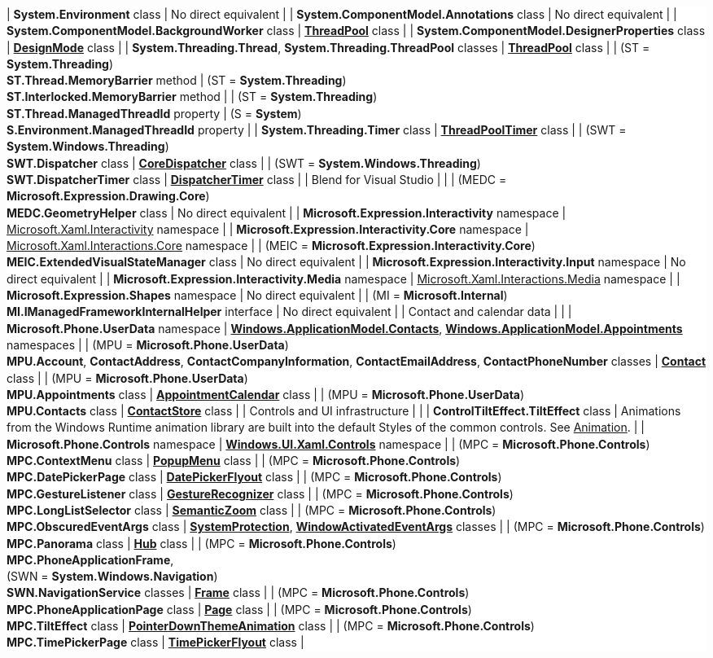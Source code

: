 | **System.Environment** class | No direct equivalent |
| **System.ComponentModel.Annotations** class  | No direct equivalent |
| **System.ComponentModel.BackgroundWorker** class | [**ThreadPool**](https://msdn.microsoft.com/library/windows/apps/br229621) class |
| **System.ComponentModel.DesignerProperties** class | [**DesignMode**](https://msdn.microsoft.com/library/windows/apps/br224664) class |
| **System.Threading.Thread**, **System.Threading.ThreadPool** classes | [**ThreadPool**](https://msdn.microsoft.com/library/windows/apps/br229621) class |
| (ST = **System.Threading**) <br/> **ST.Thread.MemoryBarrier** method | (ST = **System.Threading**) <br/> **ST.Interlocked.MemoryBarrier** method |
| (ST = **System.Threading**) <br/> **ST.Thread.ManagedThreadId** property | (S = **System**) <br/> **S.Environment.ManagedThreadId** property |
| **System.Threading.Timer** class | [**ThreadPoolTimer**](https://msdn.microsoft.com/library/windows/apps/br230587) class |
| (SWT = **System.Windows.Threading**) <br/> **SWT.Dispatcher** class | [**CoreDispatcher**](https://msdn.microsoft.com/library/windows/apps/br208211) class |
| (SWT = **System.Windows.Threading**) <br/> **SWT.DispatcherTimer** class | [**DispatcherTimer**](https://msdn.microsoft.com/library/windows/apps/br244250) class |
| Blend for Visual Studio | |
| (MEDC = **Microsoft.Expression.Drawing.Core**) <br/> **MEDC.GeometryHelper** class | No direct equivalent |
| **Microsoft.Expression.Interactivity** namespace | [Microsoft.Xaml.Interactivity](http://go.microsoft.com/fwlink/p/?LinkId=328776) namespace |
| **Microsoft.Expression.Interactivity.Core** namespace | [Microsoft.Xaml.Interactions.Core](http://go.microsoft.com/fwlink/p/?LinkId=328773) namespace |
| (MEIC = **Microsoft.Expression.Interactivity.Core**) <br/> **MEIC.ExtendedVisualStateManager** class | No direct equivalent |
| **Microsoft.Expression.Interactivity.Input** namespace | No direct equivalent |
| **Microsoft.Expression.Interactivity.Media** namespace | [Microsoft.Xaml.Interactions.Media](http://go.microsoft.com/fwlink/p/?LinkId=328775) namespace |
| **Microsoft.Expression.Shapes** namespace | No direct equivalent |
| (MI = **Microsoft.Internal**) <br/> **MI.IManagedFrameworkInternalHelper** interface | No direct equivalent |
| Contact and calendar data | |
| **Microsoft.Phone.UserData** namespace | [**Windows.ApplicationModel.Contacts**](https://msdn.microsoft.com/library/windows/apps/br225002), [**Windows.ApplicationModel.Appointments**](https://msdn.microsoft.com/library/windows/apps/dn263359) namespaces |
| (MPU = **Microsoft.Phone.UserData**) <br/> **MPU.Account**, **ContactAddress**, **ContactCompanyInformation**, **ContactEmailAddress**, **ContactPhoneNumber** classes | [**Contact**](https://msdn.microsoft.com/library/windows/apps/br224849) class |
| (MPU = **Microsoft.Phone.UserData**) <br/> **MPU.Appointments** class | [**AppointmentCalendar**](https://msdn.microsoft.com/library/windows/apps/dn596134) class |
| (MPU = **Microsoft.Phone.UserData**) <br/> **MPU.Contacts** class | [**ContactStore**](https://msdn.microsoft.com/library/windows/apps/dn624859) class |
| Controls and UI infrastructure | |
| **ControlTiltEffect.TiltEffect** class | Animations from the Windows Runtime animation library are built into the default Styles of the common controls. See [Animation](wpsl-to-uwp-porting-xaml-and-ui.md). |
| **Microsoft.Phone.Controls** namespace | [**Windows.UI.Xaml.Controls**](https://msdn.microsoft.com/library/windows/apps/br227716) namespace |
| (MPC = **Microsoft.Phone.Controls**) <br/> **MPC.ContextMenu** class | [**PopupMenu**](https://msdn.microsoft.com/library/windows/apps/br208693) class |
| (MPC = **Microsoft.Phone.Controls**) <br/>**MPC.DatePickerPage** class | [**DatePickerFlyout**](https://msdn.microsoft.com/library/windows/apps/dn625013) class |
| (MPC = **Microsoft.Phone.Controls**) <br/>**MPC.GestureListener** class | [**GestureRecognizer**](https://msdn.microsoft.com/library/windows/apps/br241937) class |
| (MPC = **Microsoft.Phone.Controls**) <br/>**MPC.LongListSelector** class | [**SemanticZoom**](https://msdn.microsoft.com/library/windows/apps/hh702601) class |
| (MPC = **Microsoft.Phone.Controls**) <br/>**MPC.ObscuredEventArgs** class | [**SystemProtection**](https://msdn.microsoft.com/library/windows/apps/jj585394), [**WindowActivatedEventArgs**](https://msdn.microsoft.com/library/windows/apps/br208377) classes |
| (MPC = **Microsoft.Phone.Controls**) <br/>**MPC.Panorama** class | [**Hub**](https://msdn.microsoft.com/library/windows/apps/dn251843) class |
| (MPC = **Microsoft.Phone.Controls**) <br/>**MPC.PhoneApplicationFrame**,<br/>(SWN = **System.Windows.Navigation**) <br/>**SWN.NavigationService** classes | [**Frame**](https://msdn.microsoft.com/library/windows/apps/br242682) class |
| (MPC = **Microsoft.Phone.Controls**) <br/>**MPC.PhoneApplicationPage** class | [**Page**](https://msdn.microsoft.com/library/windows/apps/br227503) class |
| (MPC = **Microsoft.Phone.Controls**) <br/>**MPC.TiltEffect** class | [**PointerDownThemeAnimation**](https://msdn.microsoft.com/library/windows/apps/hh969164) class |
| (MPC = **Microsoft.Phone.Controls**) <br/>**MPC.TimePickerPage** class | [**TimePickerFlyout**](https://msdn.microsoft.com/library/windows/apps/dn608313) class |